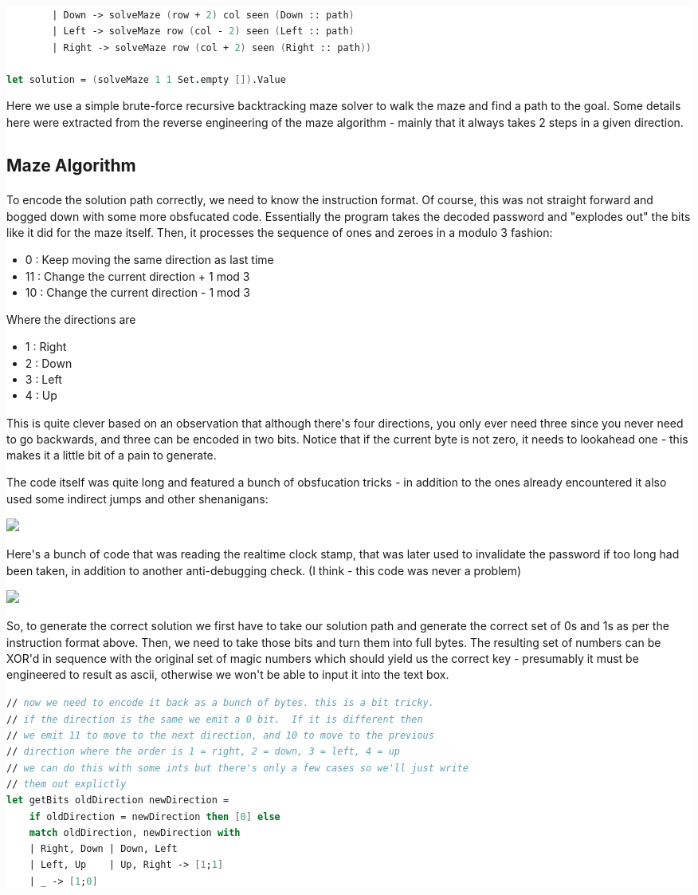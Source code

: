 ```fsharp
        | Down -> solveMaze (row + 2) col seen (Down :: path)
        | Left -> solveMaze row (col - 2) seen (Left :: path)
        | Right -> solveMaze row (col + 2) seen (Right :: path))

let solution = (solveMaze 1 1 Set.empty []).Value 


```

Here we use a simple brute-force recursive backtracking maze solver to walk the maze and find a path to the goal.  Some details here were extracted from the reverse engineering of the maze algorithm - mainly that it always takes 2 steps in a given direction.

## Maze Algorithm

To encode the solution path correctly, we need to know the instruction format.  Of course, this was not straight forward and bogged down with some more obsfucated code.  Essentially the program takes the decoded password and "explodes out" the bits like it did for the maze itself.  Then, it processes the sequence of ones and zeroes in a modulo 3 fashion:

* 0  : Keep moving the same direction as last time
* 11 : Change the current direction + 1 mod 3
* 10 : Change the current direction - 1 mod 3

Where the directions are

* 1 : Right
* 2 : Down
* 3 : Left
* 4 : Up

This is quite clever based on an observation that although there's four directions, you only ever need three since you never need to go backwards, and three can be encoded in two bits.  Notice that if the current byte is not zero, it needs to lookahead one - this makes it a little bit of a pain to generate. 

The code itself was quite long and featured a bunch of obsfucation tricks - in addition to the ones already encountered it also used some indirect jumps and other shenanigans:

![](../../../../../img/sabloom/weird1.png)

Here's a bunch of code that was reading the realtime clock stamp, that was later used to invalidate the password if too long had been taken, in addition to another anti-debugging check.  (I think - this code was never a problem)

![](../../../../../img/sabloom/rtsc.png)

So, to generate the correct solution we first have to take our solution path and generate the correct set of 0s and 1s as per the instruction format above.  Then, we need to take those bits and turn them into full bytes.   The resulting set of numbers can be XOR'd in sequence with the original set of magic numbers which should yield us the correct key - presumably it must be engineered to result as ascii, otherwise we won't be able to input it into the text box.

```fsharp
// now we need to encode it back as a bunch of bytes. this is a bit tricky.
// if the direction is the same we emit a 0 bit.  If it is different then 
// we emit 11 to move to the next direction, and 10 to move to the previous 
// direction where the order is 1 = right, 2 = down, 3 = left, 4 = up
// we can do this with some ints but there's only a few cases so we'll just write
// them out explictly
let getBits oldDirection newDirection =
    if oldDirection = newDirection then [0] else
    match oldDirection, newDirection with
    | Right, Down | Down, Left
    | Left, Up    | Up, Right -> [1;1]
    | _ -> [1;0]

```